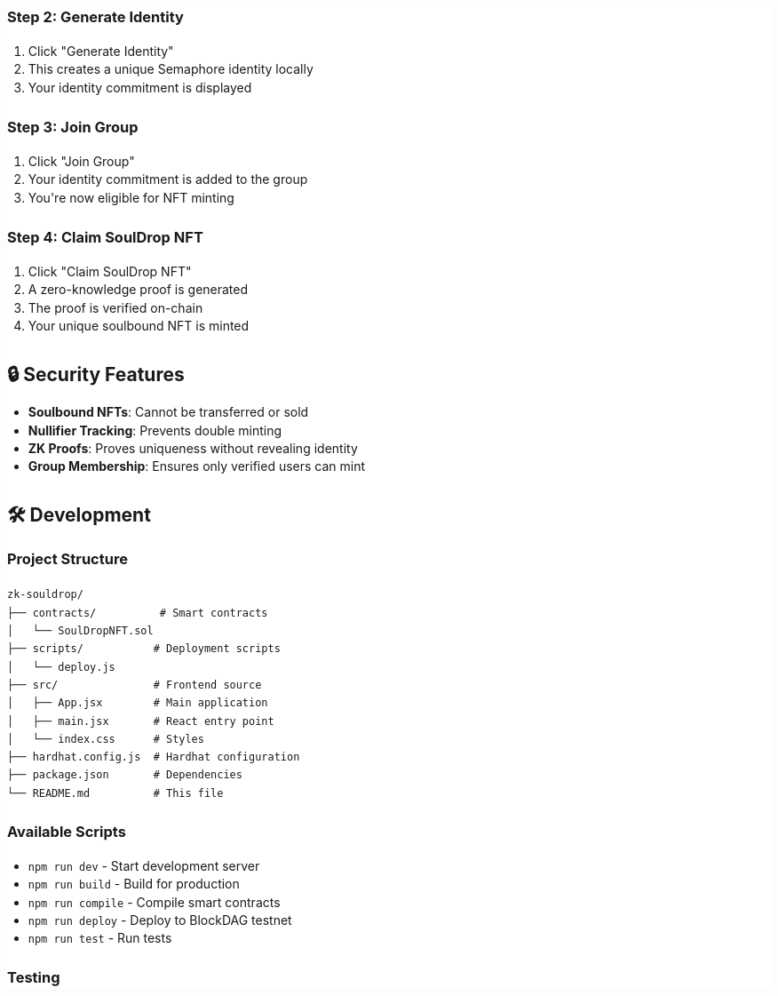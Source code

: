 ### Step 2: Generate Identity
1. Click "Generate Identity"
2. This creates a unique Semaphore identity locally
3. Your identity commitment is displayed

### Step 3: Join Group
1. Click "Join Group"
2. Your identity commitment is added to the group
3. You're now eligible for NFT minting

### Step 4: Claim SoulDrop NFT
1. Click "Claim SoulDrop NFT"
2. A zero-knowledge proof is generated
3. The proof is verified on-chain
4. Your unique soulbound NFT is minted

## 🔒 Security Features

- **Soulbound NFTs**: Cannot be transferred or sold
- **Nullifier Tracking**: Prevents double minting
- **ZK Proofs**: Proves uniqueness without revealing identity
- **Group Membership**: Ensures only verified users can mint

## 🛠️ Development

### Project Structure
```
zk-souldrop/
├── contracts/          # Smart contracts
│   └── SoulDropNFT.sol
├── scripts/           # Deployment scripts
│   └── deploy.js
├── src/               # Frontend source
│   ├── App.jsx        # Main application
│   ├── main.jsx       # React entry point
│   └── index.css      # Styles
├── hardhat.config.js  # Hardhat configuration
├── package.json       # Dependencies
└── README.md          # This file
```

### Available Scripts

- `npm run dev` - Start development server
- `npm run build` - Build for production
- `npm run compile` - Compile smart contracts
- `npm run deploy` - Deploy to BlockDAG testnet
- `npm run test` - Run tests

### Testing
